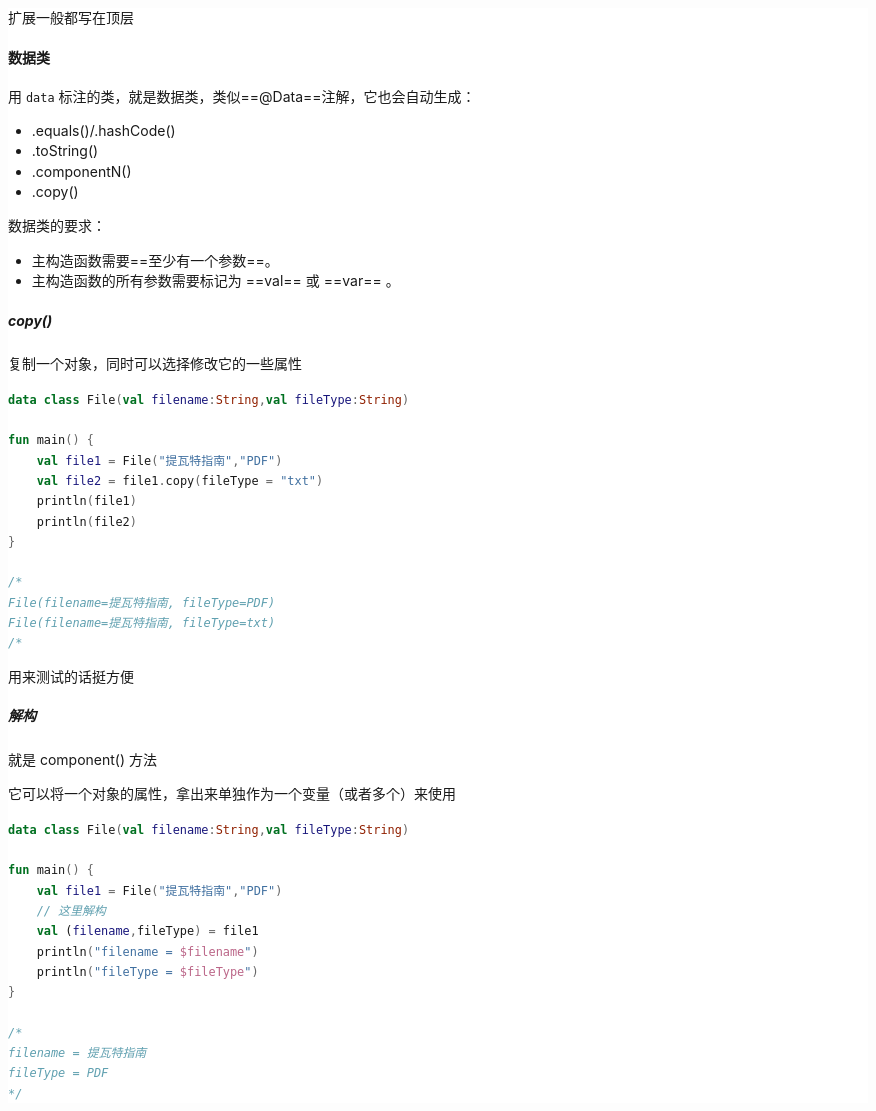 

扩展一般都写在顶层



#### 数据类

用 `data` 标注的类，就是数据类，类似==@Data==注解，它也会自动生成：

- .equals()/.hashCode()
- .toString()
- .componentN()
- .copy()

数据类的要求：

- 主构造函数需要==至少有一个参数==。 
- 主构造函数的所有参数需要标记为 ==val== 或 ==var== 。



##### copy()

复制一个对象，同时可以选择修改它的一些属性

```kotlin
data class File(val filename:String,val fileType:String)

fun main() {
    val file1 = File("提瓦特指南","PDF")
    val file2 = file1.copy(fileType = "txt")
    println(file1)
    println(file2)
}

/*
File(filename=提瓦特指南, fileType=PDF)
File(filename=提瓦特指南, fileType=txt)
/*
```

用来测试的话挺方便



##### 解构

就是 component() 方法

它可以将一个对象的属性，拿出来单独作为一个变量（或者多个）来使用

```kotlin
data class File(val filename:String,val fileType:String)

fun main() {
    val file1 = File("提瓦特指南","PDF")
    // 这里解构
    val (filename,fileType) = file1
    println("filename = $filename")
    println("fileType = $fileType")
}

/*
filename = 提瓦特指南
fileType = PDF
*/
```
